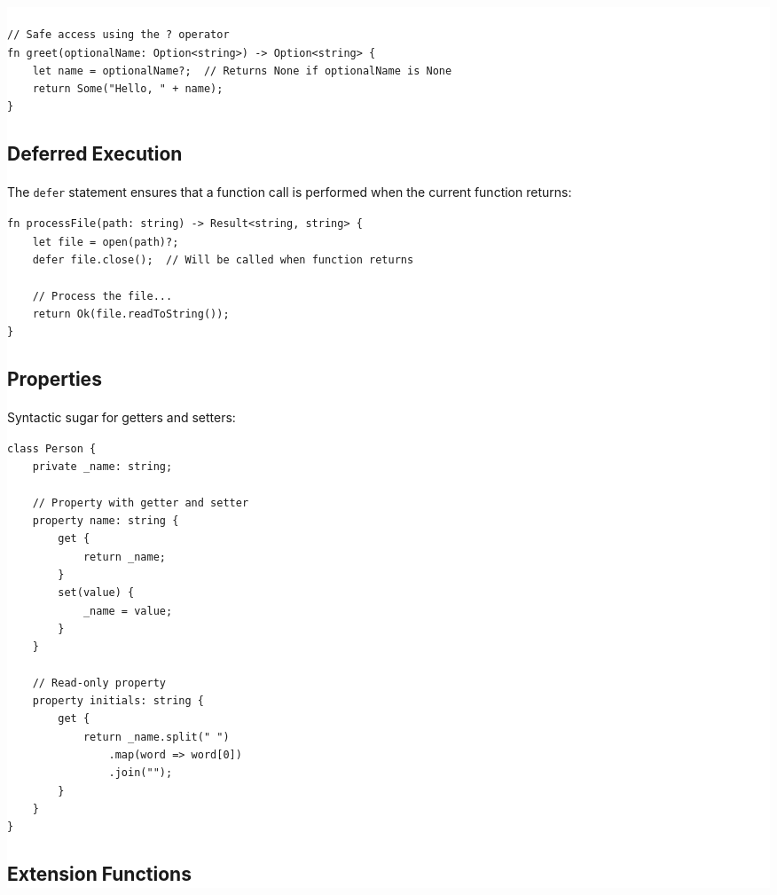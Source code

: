 ```tocin

// Safe access using the ? operator
fn greet(optionalName: Option<string>) -> Option<string> {
    let name = optionalName?;  // Returns None if optionalName is None
    return Some("Hello, " + name);
}
```

## Deferred Execution

The `defer` statement ensures that a function call is performed when the current function returns:

```tocin
fn processFile(path: string) -> Result<string, string> {
    let file = open(path)?;
    defer file.close();  // Will be called when function returns

    // Process the file...
    return Ok(file.readToString());
}
```

## Properties

Syntactic sugar for getters and setters:

```tocin
class Person {
    private _name: string;
    
    // Property with getter and setter
    property name: string {
        get {
            return _name;
        }
        set(value) {
            _name = value;
        }
    }
    
    // Read-only property
    property initials: string {
        get {
            return _name.split(" ")
                .map(word => word[0])
                .join("");
        }
    }
}
```

## Extension Functions
